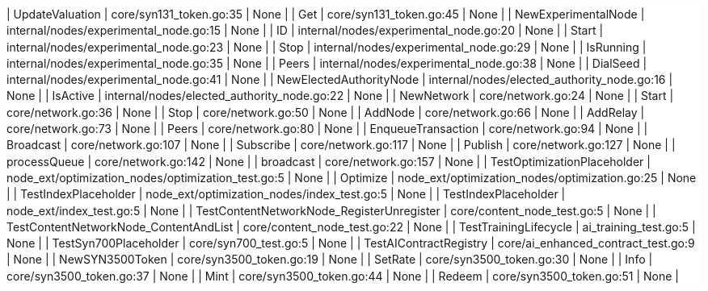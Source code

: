 | UpdateValuation | core/syn131_token.go:35 | None |
| Get | core/syn131_token.go:45 | None |
| NewExperimentalNode | internal/nodes/experimental_node.go:15 | None |
| ID | internal/nodes/experimental_node.go:20 | None |
| Start | internal/nodes/experimental_node.go:23 | None |
| Stop | internal/nodes/experimental_node.go:29 | None |
| IsRunning | internal/nodes/experimental_node.go:35 | None |
| Peers | internal/nodes/experimental_node.go:38 | None |
| DialSeed | internal/nodes/experimental_node.go:41 | None |
| NewElectedAuthorityNode | internal/nodes/elected_authority_node.go:16 | None |
| IsActive | internal/nodes/elected_authority_node.go:22 | None |
| NewNetwork | core/network.go:24 | None |
| Start | core/network.go:36 | None |
| Stop | core/network.go:50 | None |
| AddNode | core/network.go:66 | None |
| AddRelay | core/network.go:73 | None |
| Peers | core/network.go:80 | None |
| EnqueueTransaction | core/network.go:94 | None |
| Broadcast | core/network.go:107 | None |
| Subscribe | core/network.go:117 | None |
| Publish | core/network.go:127 | None |
| processQueue | core/network.go:142 | None |
| broadcast | core/network.go:157 | None |
| TestOptimizationPlaceholder | node_ext/optimization_nodes/optimization_test.go:5 | None |
| Optimize | node_ext/optimization_nodes/optimization.go:25 | None |
| TestIndexPlaceholder | node_ext/optimization_nodes/index_test.go:5 | None |
| TestIndexPlaceholder | node_ext/index_test.go:5 | None |
| TestContentNetworkNode_RegisterUnregister | core/content_node_test.go:5 | None |
| TestContentNetworkNode_ContentAndList | core/content_node_test.go:22 | None |
| TestTrainingLifecycle | ai_training_test.go:5 | None |
| TestSyn700Placeholder | core/syn700_test.go:5 | None |
| TestAIContractRegistry | core/ai_enhanced_contract_test.go:9 | None |
| NewSYN3500Token | core/syn3500_token.go:19 | None |
| SetRate | core/syn3500_token.go:30 | None |
| Info | core/syn3500_token.go:37 | None |
| Mint | core/syn3500_token.go:44 | None |
| Redeem | core/syn3500_token.go:51 | None |